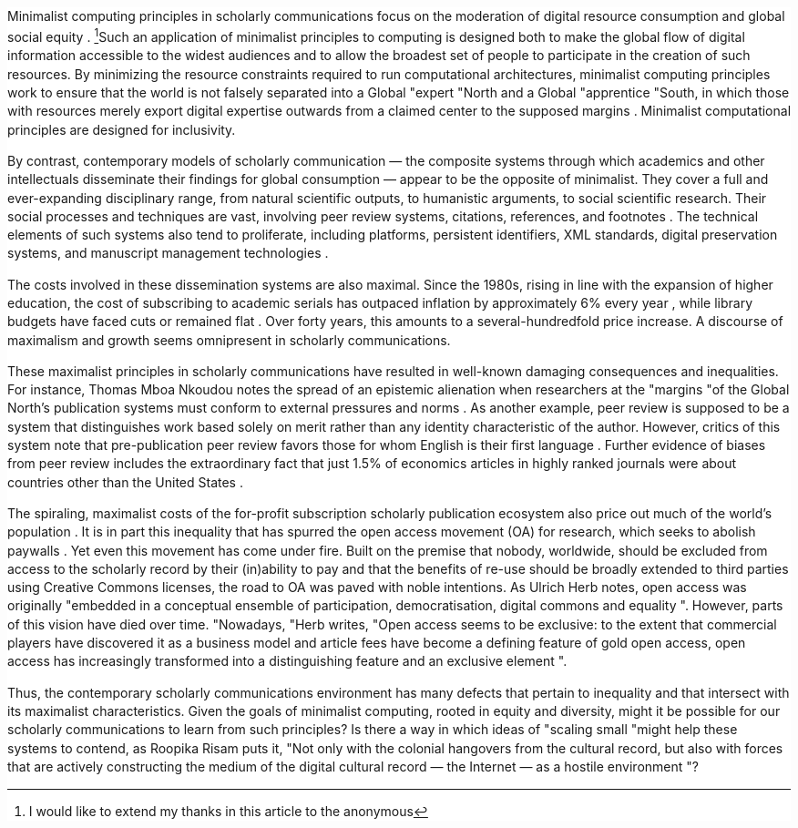 

# 


Minimalist computing principles in scholarly communications focus on the moderation of digital resource consumption and global social equity . [^1]Such an application of minimalist principles to computing is designed both to make the global flow of digital information accessible to the widest audiences and to allow the broadest set of people to participate in the creation of such resources. By minimizing the resource constraints required to run computational architectures, minimalist computing principles work to ensure that the world is not falsely separated into a Global "expert "North and a Global "apprentice "South, in which those with resources merely export digital expertise outwards from a claimed center to the supposed margins . Minimalist computational principles are designed for inclusivity. 

By contrast, contemporary models of scholarly communication — the composite systems through which academics and other intellectuals disseminate their findings for global consumption — appear to be the opposite of minimalist. They cover a full and ever-expanding disciplinary range, from natural scientific outputs, to humanistic arguments, to social scientific research. Their social processes and techniques are vast, involving peer review systems, citations, references, and footnotes . The technical elements of such systems also tend to proliferate, including platforms, persistent identifiers, XML standards, digital preservation systems, and manuscript management technologies . 

The costs involved in these dissemination systems are also maximal. Since the 1980s, rising in line with the expansion of higher education, the cost of subscribing to academic serials has outpaced inflation by approximately 6% every year , while library budgets have faced cuts or remained flat . Over forty years, this amounts to a several-hundredfold price increase. A discourse of maximalism and growth seems omnipresent in scholarly communications. 

These maximalist principles in scholarly communications have resulted in well-known damaging consequences and inequalities. For instance, Thomas Mboa Nkoudou notes the spread of an epistemic alienation when researchers at the "margins "of the Global North’s publication systems must conform to external pressures and norms . As another example, peer review is supposed to be a system that distinguishes work based solely on merit rather than any identity characteristic of the author. However, critics of this system note that pre-publication peer review favors those for whom English is their first language . Further evidence of biases from peer review includes the extraordinary fact that just 1.5% of economics articles in highly ranked journals were about countries other than the United States . 

The spiraling, maximalist costs of the for-profit subscription scholarly publication ecosystem also price out much of the world’s population . It is in part this inequality that has spurred the open access movement (OA) for research, which seeks to abolish paywalls . Yet even this movement has come under fire. Built on the premise that nobody, worldwide, should be excluded from access to the scholarly record by their (in)ability to pay and that the benefits of re-use should be broadly extended to third parties using Creative Commons licenses, the road to OA was paved with noble intentions. As Ulrich Herb notes, open access was originally "embedded in a conceptual ensemble of participation, democratisation, digital commons and equality ". However, parts of this vision have died over time. "Nowadays, "Herb writes, "Open access seems to be exclusive: to the extent that commercial players have discovered it as a business model and article fees have become a defining feature of gold open access, open access has increasingly transformed into a distinguishing feature and an exclusive element ". 

Thus, the contemporary scholarly communications environment has many defects that pertain to inequality and that intersect with its maximalist characteristics. Given the goals of minimalist computing, rooted in equity and diversity, might it be possible for our scholarly communications to learn from such principles? Is there a way in which ideas of "scaling small "might help these systems to contend, as Roopika Risam puts it, "Not only with the colonial hangovers from the cultural record, but also with forces that are actively constructing the medium of the digital cultural record — the Internet — as a hostile environment "? 


[^1]:  I would like to extend my thanks in this article to the anonymous
[^2]:  It is worth noting that some of the
[^3]:  For more on passwords, see .
[^4]:  The metadata
[^5]:  This was verified by the
